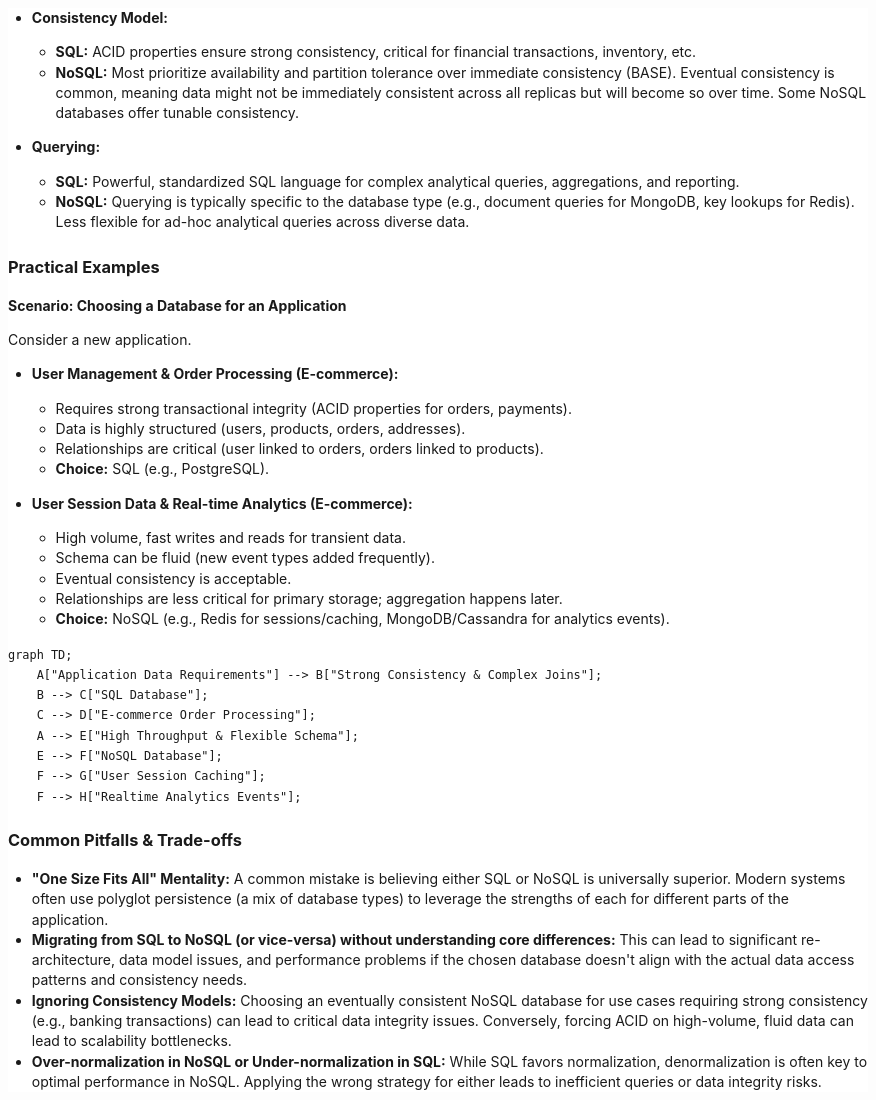 *   **Consistency Model:**
    *   **SQL:** ACID properties ensure strong consistency, critical for financial transactions, inventory, etc.
    *   **NoSQL:** Most prioritize availability and partition tolerance over immediate consistency (BASE). Eventual consistency is common, meaning data might not be immediately consistent across all replicas but will become so over time. Some NoSQL databases offer tunable consistency.

*   **Querying:**
    *   **SQL:** Powerful, standardized SQL language for complex analytical queries, aggregations, and reporting.
    *   **NoSQL:** Querying is typically specific to the database type (e.g., document queries for MongoDB, key lookups for Redis). Less flexible for ad-hoc analytical queries across diverse data.

### Practical Examples

**Scenario: Choosing a Database for an Application**

Consider a new application.
*   **User Management & Order Processing (E-commerce):**
    *   Requires strong transactional integrity (ACID properties for orders, payments).
    *   Data is highly structured (users, products, orders, addresses).
    *   Relationships are critical (user linked to orders, orders linked to products).
    *   **Choice:** SQL (e.g., PostgreSQL).

*   **User Session Data & Real-time Analytics (E-commerce):**
    *   High volume, fast writes and reads for transient data.
    *   Schema can be fluid (new event types added frequently).
    *   Eventual consistency is acceptable.
    *   Relationships are less critical for primary storage; aggregation happens later.
    *   **Choice:** NoSQL (e.g., Redis for sessions/caching, MongoDB/Cassandra for analytics events).

```mermaid
graph TD;
    A["Application Data Requirements"] --> B["Strong Consistency & Complex Joins"];
    B --> C["SQL Database"];
    C --> D["E-commerce Order Processing"];
    A --> E["High Throughput & Flexible Schema"];
    E --> F["NoSQL Database"];
    F --> G["User Session Caching"];
    F --> H["Realtime Analytics Events"];
```

### Common Pitfalls & Trade-offs

*   **"One Size Fits All" Mentality:** A common mistake is believing either SQL or NoSQL is universally superior. Modern systems often use polyglot persistence (a mix of database types) to leverage the strengths of each for different parts of the application.
*   **Migrating from SQL to NoSQL (or vice-versa) without understanding core differences:** This can lead to significant re-architecture, data model issues, and performance problems if the chosen database doesn't align with the actual data access patterns and consistency needs.
*   **Ignoring Consistency Models:** Choosing an eventually consistent NoSQL database for use cases requiring strong consistency (e.g., banking transactions) can lead to critical data integrity issues. Conversely, forcing ACID on high-volume, fluid data can lead to scalability bottlenecks.
*   **Over-normalization in NoSQL or Under-normalization in SQL:** While SQL favors normalization, denormalization is often key to optimal performance in NoSQL. Applying the wrong strategy for either leads to inefficient queries or data integrity risks.
